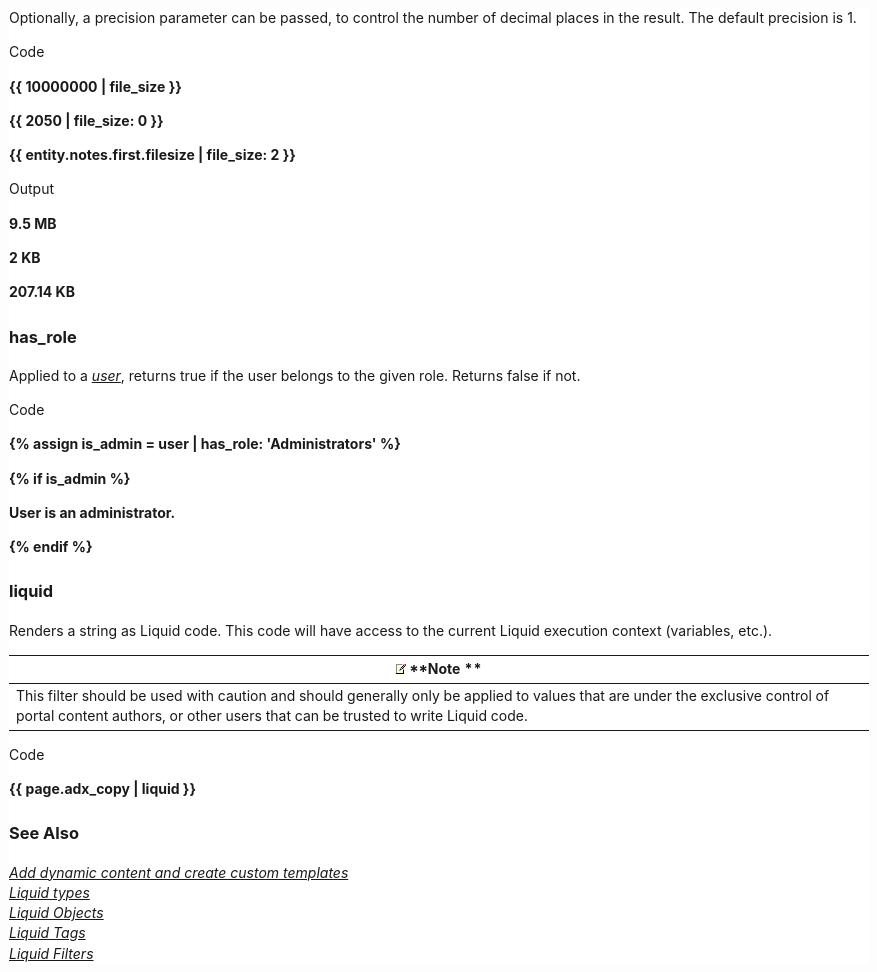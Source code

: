 Optionally, a precision parameter can be passed, to control the number of decimal places in the result. The default precision is 1.

Code

**{{ 10000000 | file\_size }}**

**{{ 2050 | file\_size: 0 }}**

**{{ entity.notes.first.filesize | file\_size: 2 }}**

Output

**9.5 MB**

**2 KB**

**207.14 KB**

### **has\_role**

Applied to a [*user*](#user), returns true if the user belongs to the given role. Returns false if not.  

Code

**{% assign is\_admin = user | has\_role: 'Administrators' %}**

**{% if is\_admin %}**

**User is an administrator.**

**{% endif %}**

### **liquid**

Renders a string as Liquid code. This code will have access to the current Liquid execution context (variables, etc.).

| ![image6](media/image6.png) **Note **                                                                                                                                                 |  
|-----------------------------------------------------------------------------------------------------------------------------------------------------------------------------------------------------------------|
| This filter should be used with caution and should generally only be applied to values that are under the exclusive control of portal content authors, or other users that can be trusted to write Liquid code. |

Code

**{{ page.adx\_copy | liquid }}**

### See Also

[*Add dynamic content and create custom templates*](custom-templates-dynamic-content.md)  
[*Liquid types*](liquid-types.md)  
[*Liquid Objects*](liquid-objects.md)  
[*Liquid Tags*](liquid-tags.md)  
[*Liquid Filters*](#liquid-filters)  

